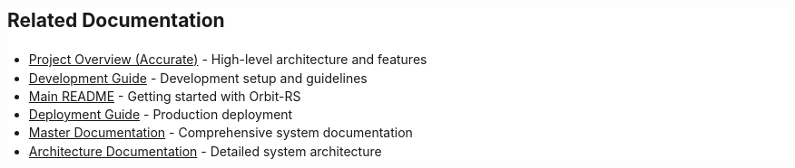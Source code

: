 ## Related Documentation

- [Project Overview (Accurate)](PROJECT_OVERVIEW_ACCURATE.md) - High-level architecture and features
- [Development Guide](DEVELOPMENT.md) - Development setup and guidelines
- [Main README](../README.md) - Getting started with Orbit-RS
- [Deployment Guide](deployment/DEPLOYMENT.md) - Production deployment
- [Master Documentation](ORBIT_MASTER_DOCUMENTATION.md) - Comprehensive system documentation
- [Architecture Documentation](architecture/ORBIT_ARCHITECTURE.md) - Detailed system architecture
